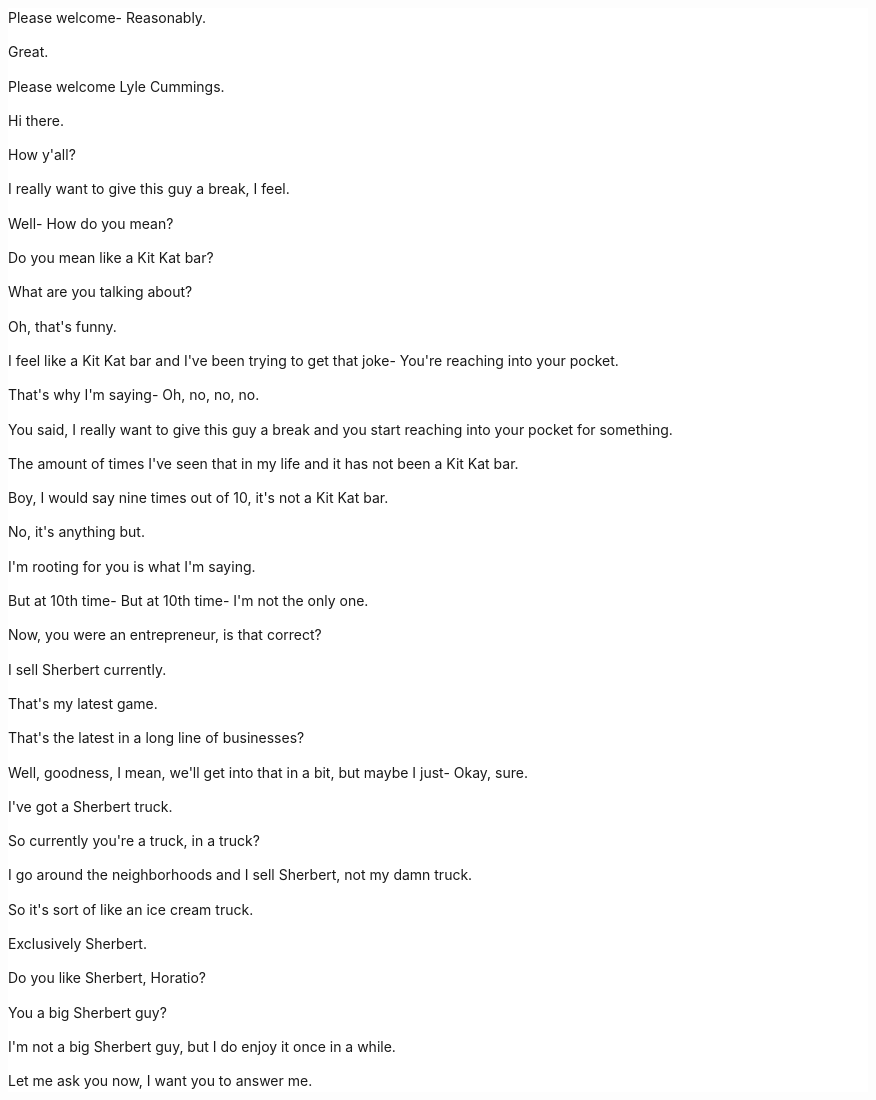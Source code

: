 Please welcome- Reasonably.

Great.

Please welcome Lyle Cummings.

Hi there.

How y'all?

I really want to give this guy a break, I feel.

Well- How do you mean?

Do you mean like a Kit Kat bar?

What are you talking about?

Oh, that's funny.

I feel like a Kit Kat bar and I've been trying to get that joke- You're reaching into your pocket.

That's why I'm saying- Oh, no, no, no.

You said, I really want to give this guy a break and you start reaching into your pocket for something.

The amount of times I've seen that in my life and it has not been a Kit Kat bar.

Boy, I would say nine times out of 10, it's not a Kit Kat bar.

No, it's anything but.

I'm rooting for you is what I'm saying.

But at 10th time- But at 10th time- I'm not the only one.

Now, you were an entrepreneur, is that correct?

I sell Sherbert currently.

That's my latest game.

That's the latest in a long line of businesses?

Well, goodness, I mean, we'll get into that in a bit, but maybe I just- Okay, sure.

I've got a Sherbert truck.

So currently you're a truck, in a truck?

I go around the neighborhoods and I sell Sherbert, not my damn truck.

So it's sort of like an ice cream truck.

Exclusively Sherbert.

Do you like Sherbert, Horatio?

You a big Sherbert guy?

I'm not a big Sherbert guy, but I do enjoy it once in a while.

Let me ask you now, I want you to answer me.
